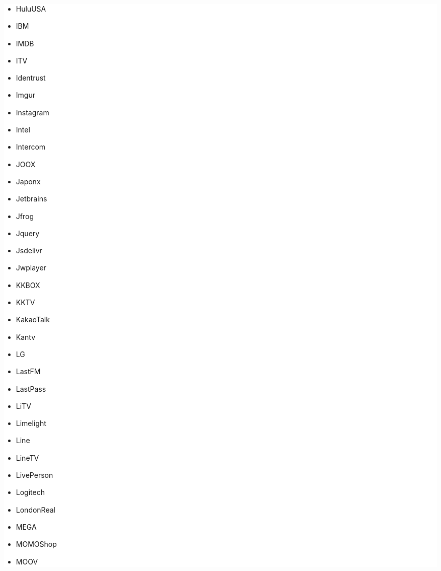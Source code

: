 - HuluUSA

- IBM

- IMDB

- ITV

- Identrust

- Imgur

- Instagram

- Intel

- Intercom

- JOOX

- Japonx

- Jetbrains

- Jfrog

- Jquery

- Jsdelivr

- Jwplayer

- KKBOX

- KKTV

- KakaoTalk

- Kantv

- LG

- LastFM

- LastPass

- LiTV

- Limelight

- Line

- LineTV

- LivePerson

- Logitech

- LondonReal

- MEGA

- MOMOShop

- MOOV
